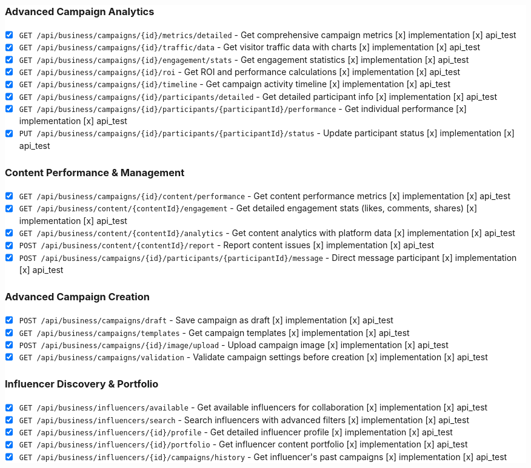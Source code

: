 ### Advanced Campaign Analytics
- [x] `GET /api/business/campaigns/{id}/metrics/detailed` - Get comprehensive campaign metrics [x] implementation [x] api_test
- [x] `GET /api/business/campaigns/{id}/traffic/data` - Get visitor traffic data with charts [x] implementation [x] api_test
- [x] `GET /api/business/campaigns/{id}/engagement/stats` - Get engagement statistics [x] implementation [x] api_test
- [x] `GET /api/business/campaigns/{id}/roi` - Get ROI and performance calculations [x] implementation [x] api_test
- [x] `GET /api/business/campaigns/{id}/timeline` - Get campaign activity timeline [x] implementation [x] api_test
- [x] `GET /api/business/campaigns/{id}/participants/detailed` - Get detailed participant info [x] implementation [x] api_test
- [x] `GET /api/business/campaigns/{id}/participants/{participantId}/performance` - Get individual performance [x] implementation [x] api_test
- [x] `PUT /api/business/campaigns/{id}/participants/{participantId}/status` - Update participant status [x] implementation [x] api_test

### Content Performance & Management
- [x] `GET /api/business/campaigns/{id}/content/performance` - Get content performance metrics [x] implementation [x] api_test
- [x] `GET /api/business/content/{contentId}/engagement` - Get detailed engagement stats (likes, comments, shares) [x] implementation [x] api_test
- [x] `GET /api/business/content/{contentId}/analytics` - Get content analytics with platform data [x] implementation [x] api_test
- [x] `POST /api/business/content/{contentId}/report` - Report content issues [x] implementation [x] api_test
- [x] `POST /api/business/campaigns/{id}/participants/{participantId}/message` - Direct message participant [x] implementation [x] api_test

### Advanced Campaign Creation
- [x] `POST /api/business/campaigns/draft` - Save campaign as draft [x] implementation [x] api_test
- [x] `GET /api/business/campaigns/templates` - Get campaign templates [x] implementation [x] api_test
- [x] `POST /api/business/campaigns/{id}/image/upload` - Upload campaign image [x] implementation [x] api_test
- [x] `GET /api/business/campaigns/validation` - Validate campaign settings before creation [x] implementation [x] api_test

### Influencer Discovery & Portfolio
- [x] `GET /api/business/influencers/available` - Get available influencers for collaboration [x] implementation [x] api_test
- [x] `GET /api/business/influencers/search` - Search influencers with advanced filters [x] implementation [x] api_test
- [x] `GET /api/business/influencers/{id}/profile` - Get detailed influencer profile [x] implementation [x] api_test
- [x] `GET /api/business/influencers/{id}/portfolio` - Get influencer content portfolio [x] implementation [x] api_test
- [x] `GET /api/business/influencers/{id}/campaigns/history` - Get influencer's past campaigns [x] implementation [x] api_test
